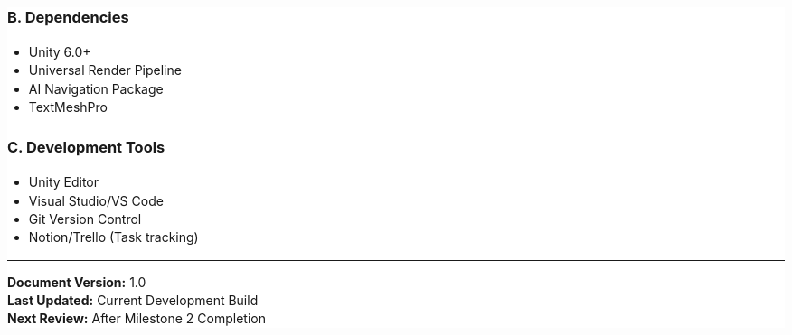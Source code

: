 ### **B. Dependencies**
- Unity 6.0+
- Universal Render Pipeline
- AI Navigation Package
- TextMeshPro

### **C. Development Tools**
- Unity Editor
- Visual Studio/VS Code
- Git Version Control
- Notion/Trello (Task tracking)

---

**Document Version:** 1.0  
**Last Updated:** Current Development Build  
**Next Review:** After Milestone 2 Completion